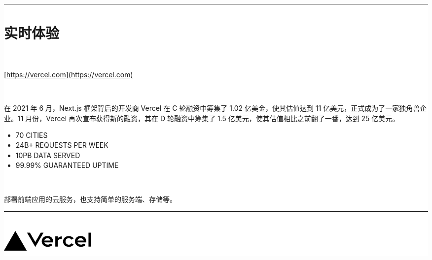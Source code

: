   </style>

---

# 实时体验

<br/>

[https://vercel.com](https://vercel.com)

<br/>

在 2021 年 6 月，Next.js 框架背后的开发商 Vercel 在 C 轮融资中筹集了 1.02 亿美金，使其估值达到 11 亿美元，正式成为了一家独角兽企业。11 月份，Vercel 再次宣布获得新的融资，其在 D 轮融资中筹集了 1.5 亿美元，使其估值相比之前翻了一番，达到 25 亿美元。

- 70 CITIES
- 24B+ REQUESTS PER WEEK
- 10PB DATA SERVED
- 99.99% GUARANTEED UPTIME

<br/>

部署前端应用的云服务，也支持简单的服务端、存储等。

<style>
.slidev-layout {
  background: url(https://pitch-assets.imgix.net/2c232390-e11e-449c-a50c-52680fdb21b1?pitch-bytes=390&pitch-content-type=image%2Fsvg%2Bxml&w=2006&h=1993&fit=max&auto=format&q=100),
    url(https://pitch-assets.imgix.net/a32b303f-59a9-45c3-8be6-ee28b82a6a20?pitch-bytes=834&pitch-content-type=image%2Fsvg%2Bxml&w=1979&h=2020&fit=max&auto=format&q=100),
    url(https://pitch-assets.imgix.net/751c3cc7-b3c5-4d83-875a-0eb9b329d3ff?pitch-bytes=391&pitch-content-type=image%2Fsvg%2Bxml&w=2121&h=1885&fit=max&auto=format&q=100),url(https://pitch-assets.imgix.net/e3f4a802-7a65-455a-b1e3-395c7243f356?pitch-bytes=835&pitch-content-type=image%2Fsvg%2Bxml&w=2088&h=1914&fit=max&auto=format&q=100),url(https://pitch-assets.imgix.net/f5840fcd-107b-4ff7-a3a3-225de450087b?pitch-bytes=1196&pitch-content-type=image%2Fsvg%2Bxml&w=1831&h=2184&fit=max&auto=format&q=100);
  background-repeat: no-repeat, no-repeat, no-repeat, no-repeat, no-repeat;
  background-size: 70% 70%, 120% 120%, 50% 50%, 50% 50%, 50% 50%;

  background-position: left -120% top -50%, right -450px top -350px, right -30% bottom -20%, left 50% bottom -40%, left -60% bottom -30%;
}

  </style>

---

# <svg role="img" aria-label="Vercel Inc." height="40" viewBox="0 0 283 64" fill="var(--geist-foreground)"><path d="M37 0l37 64H0L37 0zM159.6 34c0-10.3-7.6-17.5-18.5-17.5s-18.5 7.2-18.5 17.5c0 10.1 8.2 17.5 19.5 17.5 6.2 0 11.8-2.3 15.4-6.5l-6.8-3.9c-2.1 2.1-5.2 3.4-8.6 3.4-5 0-9.3-2.7-10.8-6.8l-.3-.7h28.3c.2-1 .3-2 .3-3zm-28.7-3l.2-.6c1.3-4.3 5.1-6.9 9.9-6.9 4.9 0 8.6 2.6 9.9 6.9l.2.6h-20.2zM267.3 34c0-10.3-7.6-17.5-18.5-17.5s-18.5 7.2-18.5 17.5c0 10.1 8.2 17.5 19.5 17.5 6.2 0 11.8-2.3 15.4-6.5l-6.8-3.9c-2.1 2.1-5.2 3.4-8.6 3.4-5 0-9.3-2.7-10.8-6.8l-.3-.7H267c.2-1 .3-2 .3-3zm-28.7-3l.2-.6c1.3-4.3 5.1-6.9 9.9-6.9 4.9 0 8.6 2.6 9.9 6.9l.2.6h-20.2zM219.3 28.3l6.8-3.9c-3.2-5-8.9-7.8-15.8-7.8-10.9 0-18.5 7.2-18.5 17.5s7.6 17.5 18.5 17.5c6.9 0 12.6-2.8 15.8-7.8l-6.8-3.9c-1.8 3-5 4.7-9 4.7-6.3 0-10.5-4.2-10.5-10.5s4.2-10.5 10.5-10.5c3.9 0 7.2 1.7 9 4.7zM282.3 5.6h-8v45h8v-45zM128.5 5.6h-9.2L101.7 36 84.1 5.6h-9.3L101.7 52l26.8-46.4zM185.1 25.8c.9 0 1.8.1 2.7.3v-8.5c-6.8.2-13.2 4-13.2 8.7v-8.7h-8v33h8V36.3c0-6.2 4.3-10.5 10.5-10.5z"></path></svg>
